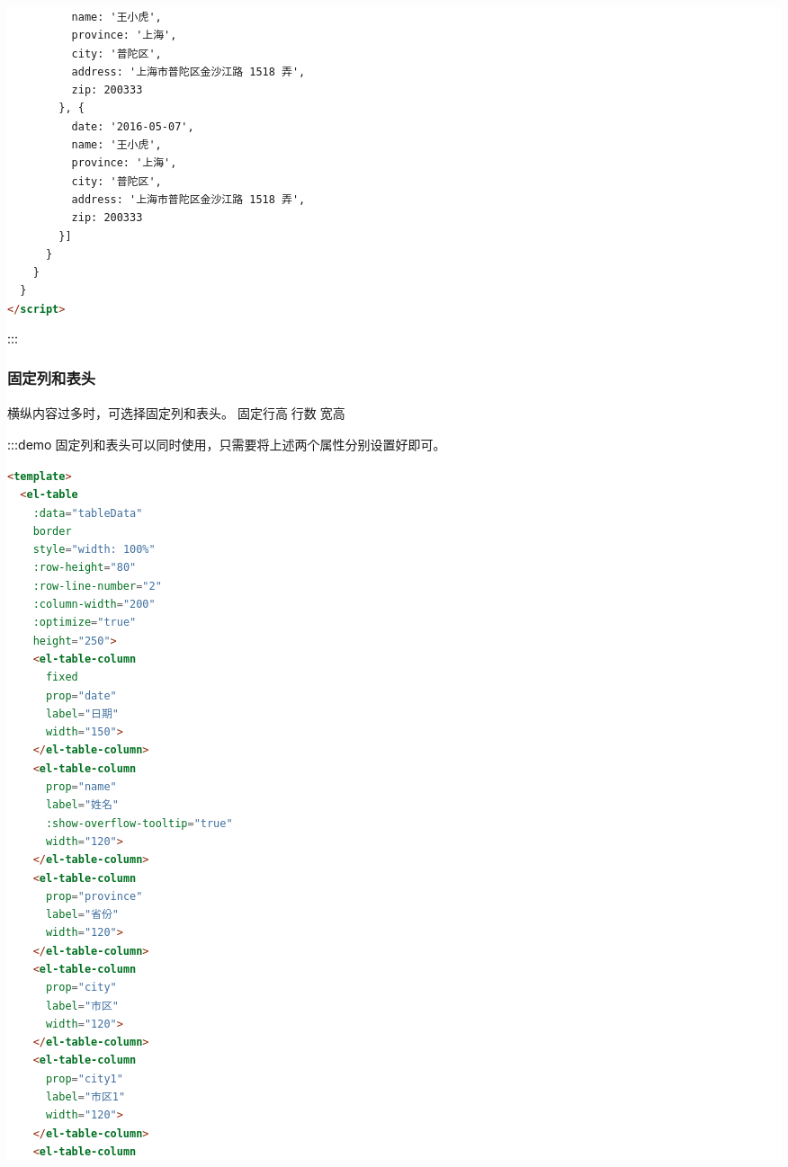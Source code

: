 ```html
          name: '王小虎',
          province: '上海',
          city: '普陀区',
          address: '上海市普陀区金沙江路 1518 弄',
          zip: 200333
        }, {
          date: '2016-05-07',
          name: '王小虎',
          province: '上海',
          city: '普陀区',
          address: '上海市普陀区金沙江路 1518 弄',
          zip: 200333
        }]
      }
    }
  }
</script>
```
:::

### 固定列和表头

横纵内容过多时，可选择固定列和表头。 固定行高 行数 宽高

:::demo 固定列和表头可以同时使用，只需要将上述两个属性分别设置好即可。
```html
<template>
  <el-table
    :data="tableData"
    border
    style="width: 100%"
    :row-height="80"
    :row-line-number="2"
    :column-width="200"
    :optimize="true"
    height="250">
    <el-table-column
      fixed
      prop="date"
      label="日期"
      width="150">
    </el-table-column>
    <el-table-column
      prop="name"
      label="姓名"
      :show-overflow-tooltip="true"
      width="120">
    </el-table-column>
    <el-table-column
      prop="province"
      label="省份"
      width="120">
    </el-table-column>
    <el-table-column
      prop="city"
      label="市区"
      width="120">
    </el-table-column>
    <el-table-column
      prop="city1"
      label="市区1"
      width="120">
    </el-table-column>
    <el-table-column
```